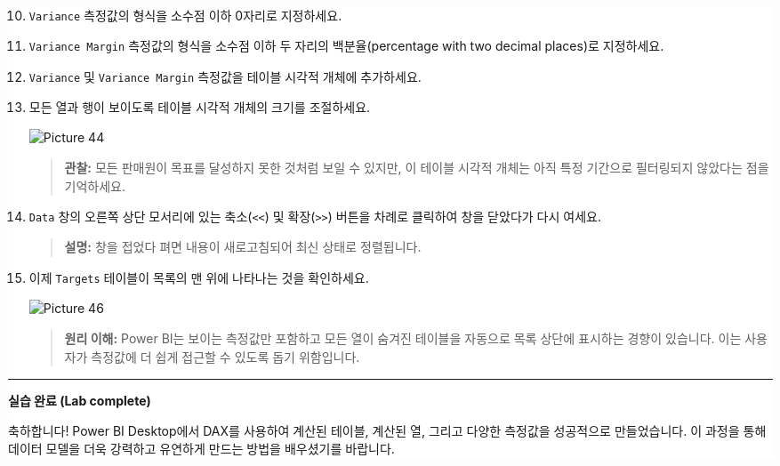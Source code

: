 10. `Variance` 측정값의 형식을 소수점 이하 0자리로 지정하세요.

11. `Variance Margin` 측정값의 형식을 소수점 이하 두 자리의 백분율(percentage with two decimal places)로 지정하세요.

12. `Variance` 및 `Variance Margin` 측정값을 테이블 시각적 개체에 추가하세요.

13. 모든 열과 행이 보이도록 테이블 시각적 개체의 크기를 조절하세요.

    ![Picture 44](https://microsoftlearning.github.io/mslearn-fabric/Instructions/Labs/14-create-dax-calculations_files/image-143.png)

    > **관찰:** 모든 판매원이 목표를 달성하지 못한 것처럼 보일 수 있지만, 이 테이블 시각적 개체는 아직 특정 기간으로 필터링되지 않았다는 점을 기억하세요.

14. `Data` 창의 오른쪽 상단 모서리에 있는 축소(`<<`) 및 확장(`>>`) 버튼을 차례로 클릭하여 창을 닫았다가 다시 여세요.

    > **설명:** 창을 접었다 펴면 내용이 새로고침되어 최신 상태로 정렬됩니다.

15. 이제 `Targets` 테이블이 목록의 맨 위에 나타나는 것을 확인하세요.

    ![Picture 46](https://microsoftlearning.github.io/mslearn-fabric/Instructions/Labs/14-create-dax-calculations_files/image-145.png)

    > **원리 이해:** Power BI는 보이는 측정값만 포함하고 모든 열이 숨겨진 테이블을 자동으로 목록 상단에 표시하는 경향이 있습니다. 이는 사용자가 측정값에 더 쉽게 접근할 수 있도록 돕기 위함입니다.

---

**실습 완료 (Lab complete)**

축하합니다! Power BI Desktop에서 DAX를 사용하여 계산된 테이블, 계산된 열, 그리고 다양한 측정값을 성공적으로 만들었습니다. 이 과정을 통해 데이터 모델을 더욱 강력하고 유연하게 만드는 방법을 배우셨기를 바랍니다.
